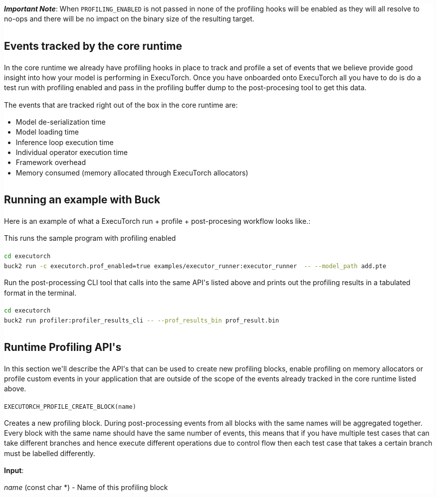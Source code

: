 ***Important Note***: When `PROFILING_ENABLED` is not passed in none of the profiling hooks will be enabled as they will all resolve to no-ops and there will be no impact on the binary size of the resulting target.

## Events tracked by the core runtime
In the core runtime we already have profiling hooks in place to track and profile a set of events that we believe provide good insight into how your model is performing in ExecuTorch. Once you have onboarded onto ExecuTorch all you have to do is do a test run with profiling enabled and pass in the profiling buffer dump to the post-procesing tool to get this data.

The events that are tracked right out of the box in the core runtime are:
- Model de-serialization time
- Model loading time
- Inference loop execution time
- Individual operator execution time
- Framework overhead
- Memory consumed (memory allocated through ExecuTorch allocators)

## Running an example with Buck

Here is an example of what a ExecuTorch run + profile + post-procesing workflow looks like.:

This runs the sample program with profiling enabled
```bash
cd executorch
buck2 run -c executorch.prof_enabled=true examples/executor_runner:executor_runner  -- --model_path add.pte
```
Run the post-processing CLI tool that calls into the same API's listed above and prints out the profiling results in a tabulated format in the terminal.

```bash
cd executorch
buck2 run profiler:profiler_results_cli -- --prof_results_bin prof_result.bin
```

## Runtime Profiling API's

In this section we'll describe the API's that can be used to create new profiling blocks, enable profiling on memory allocators or profile custom events in your application that are outside of the scope of the events already tracked in the core runtime listed above.

`EXECUTORCH_PROFILE_CREATE_BLOCK(name)`

Creates a new profiling block. During post-processing events from all blocks with the same names will be aggregated together. Every block with the same name should have the same number of events, this means that if you have multiple test cases that can take different branches and hence execute different operations due to control flow then each test case that takes a certain branch must be labelled differently.

**Input**:

*name* (const char \*)  - Name of this profiling block
